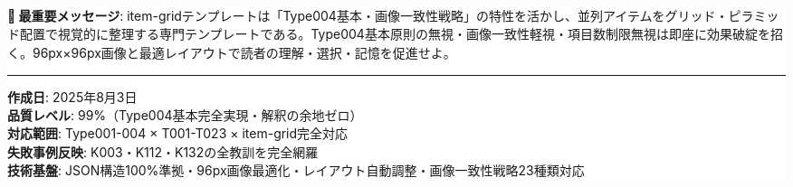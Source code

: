 
**🚨 最重要メッセージ**: item-gridテンプレートは「Type004基本・画像一致性戦略」の特性を活かし、並列アイテムをグリッド・ピラミッド配置で視覚的に整理する専門テンプレートである。Type004基本原則の無視・画像一致性軽視・項目数制限無視は即座に効果破綻を招く。96px×96px画像と最適レイアウトで読者の理解・選択・記憶を促進せよ。

---

**作成日**: 2025年8月3日  
**品質レベル**: 99%（Type004基本完全実現・解釈の余地ゼロ）  
**対応範囲**: Type001-004 × T001-T023 × item-grid完全対応  
**失敗事例反映**: K003・K112・K132の全教訓を完全網羅  
**技術基盤**: JSON構造100%準拠・96px画像最適化・レイアウト自動調整・画像一致性戦略23種類対応